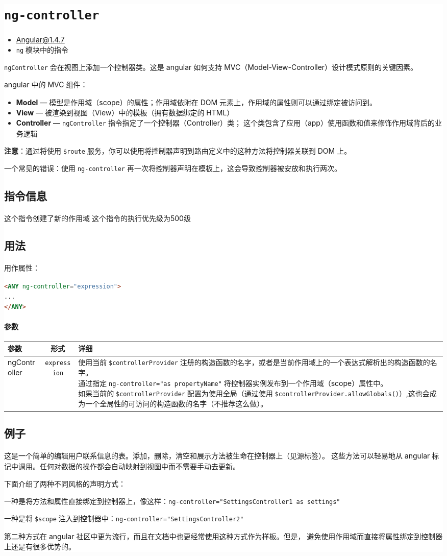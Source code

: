 # `ng-controller`
- Angular@1.4.7
- `ng` 模块中的指令

`ngController` 会在视图上添加一个控制器类。这是 angular 如何支持
MVC（Model-View-Controller）设计模式原则的关键因素。

angular 中的 MVC 组件：


- **Model** — 模型是作用域（scope）的属性；作用域依附在 DOM 元素上，作用域的属性则可以通过绑定被访问到。
- **View** — 被渲染到视图（View）中的模板（拥有数据绑定的 HTML）
- **Controller** — `ngController` 指令指定了一个控制器（Controller）类；
这个类包含了应用（app）使用函数和值来修饰作用域背后的业务逻辑


**注意**：通过将使用 `$route` 服务，你可以使用将控制器声明到路由定义中的这种方法将控制器关联到 DOM 上。

一个常见的错误：使用 `ng-controller` 再一次将控制器声明在模板上，这会导致控制器被安放和执行两次。

## 指令信息

这个指令创建了新的作用域
这个指令的执行优先级为500级

## 用法

用作属性：

``` html
<ANY ng-controller="expression">
...
</ANY>
```

#### 参数

| 参数 | 形式 | 详细 |
|:----|:---:|:----|
|ngController|`expression`|使用当前 `$controllerProvider` 注册的构造函数的名字，或者是当前作用域上的一个表达式解析出的构造函数的名字。<br>通过指定 `ng-controller="as propertyName"` 将控制器实例发布到一个作用域（scope）属性中。<br>如果当前的 `$controllerProvider` 配置为使用全局（通过使用 `$controllerProvider.allowGlobals()`）,这也会成为一个全局性的可访问的构造函数的名字（不推荐这么做）。|


## 例子

这是一个简单的编辑用户联系信息的表。添加，删除，清空和展示方法被生命在控制器上（见源标签）。
这些方法可以轻易地从 angular 标记中调用。任何对数据的操作都会自动映射到视图中而不需要手动去更新。

下面介绍了两种不同风格的声明方式：

一种是将方法和属性直接绑定到控制器上，像这样：`ng-controller="SettingsController1 as settings"`

一种是将 `$scope` 注入到控制器中：`ng-controller="SettingsController2"`

第二种方式在 angular 社区中更为流行，而且在文档中也更经常使用这种方式作为样板。但是，
避免使用作用域而直接将属性绑定到控制器上还是有很多优势的。
